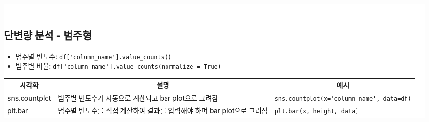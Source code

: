 &nbsp;

## **단변량 분석 - 범주형** 
- 범주별 빈도수: `df['column_name'].value_counts() `
- 범주별 비율: `df['column_name'].value_counts(normalize = True)`

| **시각화**         | **설명**                                                      | **예시**                              |
|------------------|-------------------------------------------------------------|---------------------------------------|
| sns.countplot | 범주별 빈도수가 자동으로 계산되고 bar plot으로 그려짐       | `sns.countplot(x='column_name', data=df)` |
| plt.bar      | 범주별 빈도수를 직접 계산하여 결과를 입력해야 하며 bar plot으로 그려짐 | `plt.bar(x, height, data)`             |
